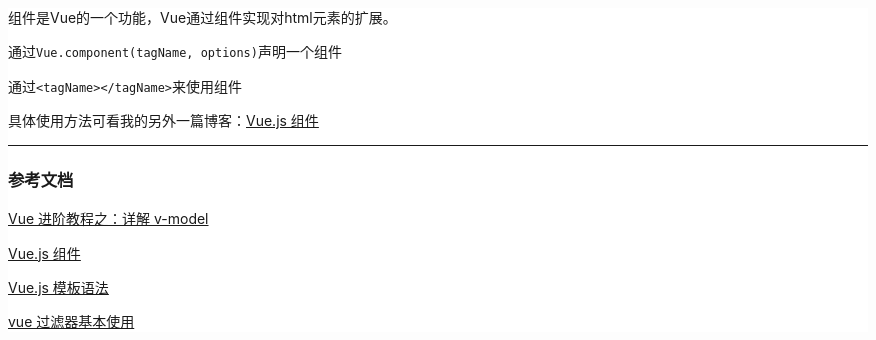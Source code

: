 组件是Vue的一个功能，Vue通过组件实现对html元素的扩展。

通过``Vue.component(tagName, options)``声明一个组件

通过``<tagName></tagName>``来使用组件

具体使用方法可看我的另外一篇博客：[Vue.js 组件]()

-----

### 参考文档

[Vue 进阶教程之：详解 v-model](https://www.cnblogs.com/fangshidaima/p/10066470.html)

[Vue.js 组件](https://www.runoob.com/vue2/vue-component.html)

[Vue.js 模板语法](https://www.runoob.com/vue2/vue-template-syntax.html)

[vue 过滤器基本使用](https://www.cnblogs.com/cckui/p/10342123.html)